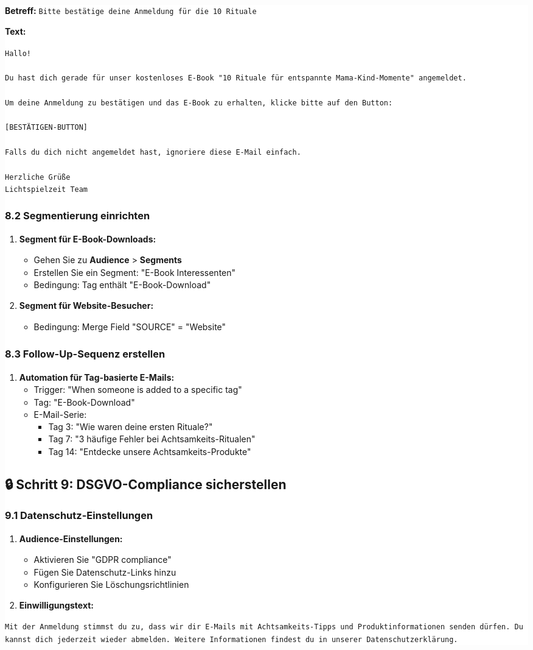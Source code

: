 **Betreff:** `Bitte bestätige deine Anmeldung für die 10 Rituale`

**Text:**
```
Hallo!

Du hast dich gerade für unser kostenloses E-Book "10 Rituale für entspannte Mama-Kind-Momente" angemeldet.

Um deine Anmeldung zu bestätigen und das E-Book zu erhalten, klicke bitte auf den Button:

[BESTÄTIGEN-BUTTON]

Falls du dich nicht angemeldet hast, ignoriere diese E-Mail einfach.

Herzliche Grüße
Lichtspielzeit Team
```

### 8.2 Segmentierung einrichten
1. **Segment für E-Book-Downloads:**
   - Gehen Sie zu **Audience** > **Segments**
   - Erstellen Sie ein Segment: "E-Book Interessenten"
   - Bedingung: Tag enthält "E-Book-Download"

2. **Segment für Website-Besucher:**
   - Bedingung: Merge Field "SOURCE" = "Website"

### 8.3 Follow-Up-Sequenz erstellen
1. **Automation für Tag-basierte E-Mails:**
   - Trigger: "When someone is added to a specific tag"
   - Tag: "E-Book-Download"
   - E-Mail-Serie:
     - Tag 3: "Wie waren deine ersten Rituale?"
     - Tag 7: "3 häufige Fehler bei Achtsamkeits-Ritualen"
     - Tag 14: "Entdecke unsere Achtsamkeits-Produkte"

## 🔒 Schritt 9: DSGVO-Compliance sicherstellen

### 9.1 Datenschutz-Einstellungen
1. **Audience-Einstellungen:**
   - Aktivieren Sie "GDPR compliance"
   - Fügen Sie Datenschutz-Links hinzu
   - Konfigurieren Sie Löschungsrichtlinien

2. **Einwilligungstext:**
```
Mit der Anmeldung stimmst du zu, dass wir dir E-Mails mit Achtsamkeits-Tipps und Produktinformationen senden dürfen. Du kannst dich jederzeit wieder abmelden. Weitere Informationen findest du in unserer Datenschutzerklärung.
```

